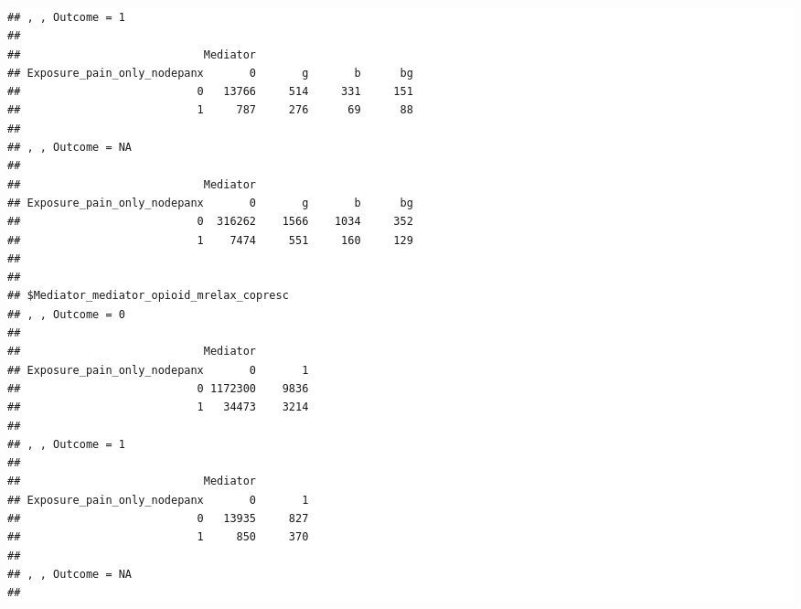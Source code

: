     ## , , Outcome = 1
    ## 
    ##                            Mediator
    ## Exposure_pain_only_nodepanx       0       g       b      bg
    ##                           0   13766     514     331     151
    ##                           1     787     276      69      88
    ## 
    ## , , Outcome = NA
    ## 
    ##                            Mediator
    ## Exposure_pain_only_nodepanx       0       g       b      bg
    ##                           0  316262    1566    1034     352
    ##                           1    7474     551     160     129
    ## 
    ## 
    ## $Mediator_mediator_opioid_mrelax_copresc
    ## , , Outcome = 0
    ## 
    ##                            Mediator
    ## Exposure_pain_only_nodepanx       0       1
    ##                           0 1172300    9836
    ##                           1   34473    3214
    ## 
    ## , , Outcome = 1
    ## 
    ##                            Mediator
    ## Exposure_pain_only_nodepanx       0       1
    ##                           0   13935     827
    ##                           1     850     370
    ## 
    ## , , Outcome = NA
    ## 